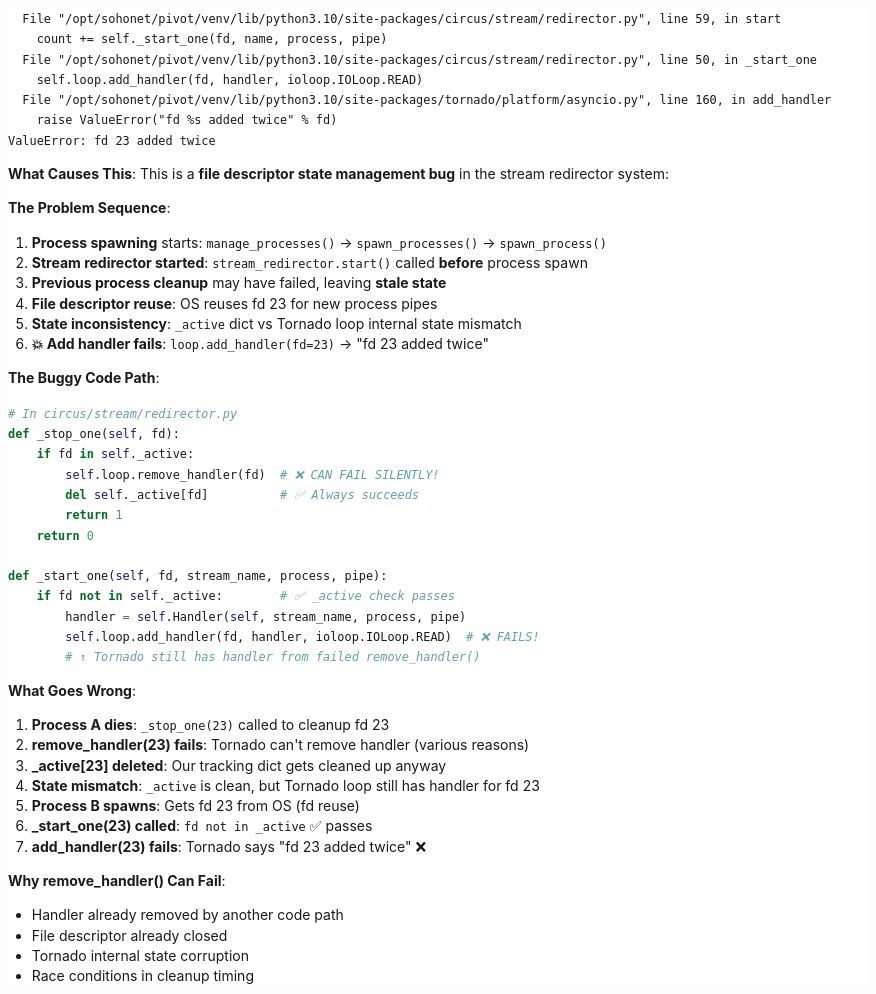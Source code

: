 ```
  File "/opt/sohonet/pivot/venv/lib/python3.10/site-packages/circus/stream/redirector.py", line 59, in start
    count += self._start_one(fd, name, process, pipe)
  File "/opt/sohonet/pivot/venv/lib/python3.10/site-packages/circus/stream/redirector.py", line 50, in _start_one
    self.loop.add_handler(fd, handler, ioloop.IOLoop.READ)
  File "/opt/sohonet/pivot/venv/lib/python3.10/site-packages/tornado/platform/asyncio.py", line 160, in add_handler
    raise ValueError("fd %s added twice" % fd)
ValueError: fd 23 added twice
```

**What Causes This**:
This is a **file descriptor state management bug** in the stream redirector system:

**The Problem Sequence**:
1. **Process spawning** starts: `manage_processes()` → `spawn_processes()` → `spawn_process()`
2. **Stream redirector started**: `stream_redirector.start()` called **before** process spawn
3. **Previous process cleanup** may have failed, leaving **stale state**
4. **File descriptor reuse**: OS reuses fd 23 for new process pipes
5. **State inconsistency**: `_active` dict vs Tornado loop internal state mismatch
6. **💥 Add handler fails**: `loop.add_handler(fd=23)` → "fd 23 added twice"

**The Buggy Code Path**:
```python
# In circus/stream/redirector.py
def _stop_one(self, fd):
    if fd in self._active:
        self.loop.remove_handler(fd)  # ❌ CAN FAIL SILENTLY!
        del self._active[fd]          # ✅ Always succeeds
        return 1
    return 0

def _start_one(self, fd, stream_name, process, pipe):
    if fd not in self._active:        # ✅ _active check passes
        handler = self.Handler(self, stream_name, process, pipe)
        self.loop.add_handler(fd, handler, ioloop.IOLoop.READ)  # ❌ FAILS!
        # ↑ Tornado still has handler from failed remove_handler()
```

**What Goes Wrong**:
1. **Process A dies**: `_stop_one(23)` called to cleanup fd 23
2. **remove_handler(23) fails**: Tornado can't remove handler (various reasons)
3. **_active[23] deleted**: Our tracking dict gets cleaned up anyway
4. **State mismatch**: `_active` is clean, but Tornado loop still has handler for fd 23
5. **Process B spawns**: Gets fd 23 from OS (fd reuse)
6. **_start_one(23) called**: `fd not in _active` ✅ passes
7. **add_handler(23) fails**: Tornado says "fd 23 added twice" ❌

**Why remove_handler() Can Fail**:
- Handler already removed by another code path
- File descriptor already closed
- Tornado internal state corruption
- Race conditions in cleanup timing

